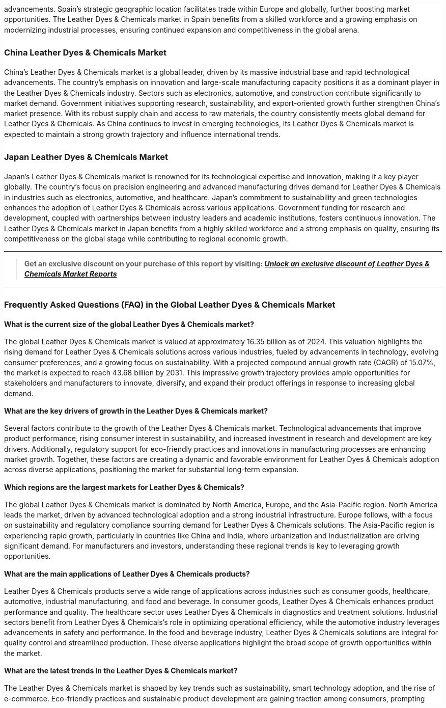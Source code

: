 advancements. Spain&rsquo;s strategic geographic location facilitates trade within Europe and globally, further boosting market opportunities. The Leather Dyes & Chemicals market in Spain benefits from a skilled workforce and a growing emphasis on modernizing industrial processes, ensuring continued expansion and competitiveness in the global arena.</p><h3>China Leather Dyes & Chemicals Market</h3><p>China&rsquo;s Leather Dyes & Chemicals market is a global leader, driven by its massive industrial base and rapid technological advancements. The country&rsquo;s emphasis on innovation and large-scale manufacturing capacity positions it as a dominant player in the Leather Dyes & Chemicals industry. Sectors such as electronics, automotive, and construction contribute significantly to market demand. Government initiatives supporting research, sustainability, and export-oriented growth further strengthen China&rsquo;s market presence. With its robust supply chain and access to raw materials, the country consistently meets global demand for Leather Dyes & Chemicals. As China continues to invest in emerging technologies, its Leather Dyes & Chemicals market is expected to maintain a strong growth trajectory and influence international trends.</p><h3>Japan Leather Dyes & Chemicals Market</h3><p>Japan&rsquo;s Leather Dyes & Chemicals market is renowned for its technological expertise and innovation, making it a key player globally. The country&rsquo;s focus on precision engineering and advanced manufacturing drives demand for Leather Dyes & Chemicals in industries such as electronics, automotive, and healthcare. Japan&rsquo;s commitment to sustainability and green technologies enhances the adoption of Leather Dyes & Chemicals across various applications. Government funding for research and development, coupled with partnerships between industry leaders and academic institutions, fosters continuous innovation. The Leather Dyes & Chemicals market in Japan benefits from a highly skilled workforce and a strong emphasis on quality, ensuring its competitiveness on the global stage while contributing to regional economic growth.</p><hr /><blockquote><p><strong>Get an exclusive discount on your purchase of this report by visiting: <em><a href="://marketresearchpulse.com/ask-for-discount/27958?utm_source=Github&amp;utm_medium=0111">Unlock an exclusive discount of Leather Dyes & Chemicals Market Reports</a></em>&nbsp;</strong></p></blockquote><hr /><h3>Frequently Asked Questions (FAQ) in the Global Leather Dyes & Chemicals Market</h3><p><strong>What is the current size of the global Leather Dyes & Chemicals market?</strong></p><p>The global Leather Dyes & Chemicals market is valued at approximately 16.35 billion as of 2024. This valuation highlights the rising demand for Leather Dyes & Chemicals solutions across various industries, fueled by advancements in technology, evolving consumer preferences, and a growing focus on sustainability. With a projected compound annual growth rate (CAGR) of 15.07%, the market is expected to reach 43.68 billion by 2031. This impressive growth trajectory provides ample opportunities for stakeholders and manufacturers to innovate, diversify, and expand their product offerings in response to increasing global demand.</p><p><strong>What are the key drivers of growth in the Leather Dyes & Chemicals market?</strong></p><p>Several factors contribute to the growth of the Leather Dyes & Chemicals market. Technological advancements that improve product performance, rising consumer interest in sustainability, and increased investment in research and development are key drivers. Additionally, regulatory support for eco-friendly practices and innovations in manufacturing processes are enhancing market growth. Together, these factors are creating a dynamic and favorable environment for Leather Dyes & Chemicals adoption across diverse applications, positioning the market for substantial long-term expansion.</p><p><strong>Which regions are the largest markets for Leather Dyes & Chemicals?</strong></p><p>The global Leather Dyes & Chemicals market is dominated by North America, Europe, and the Asia-Pacific region. North America leads the market, driven by advanced technological adoption and a strong industrial infrastructure. Europe follows, with a focus on sustainability and regulatory compliance spurring demand for Leather Dyes & Chemicals solutions. The Asia-Pacific region is experiencing rapid growth, particularly in countries like China and India, where urbanization and industrialization are driving significant demand. For manufacturers and investors, understanding these regional trends is key to leveraging growth opportunities.</p><p><strong>What are the main applications of Leather Dyes & Chemicals products?</strong></p><p>Leather Dyes & Chemicals products serve a wide range of applications across industries such as consumer goods, healthcare, automotive, industrial manufacturing, and food and beverage. In consumer goods, Leather Dyes & Chemicals enhances product performance and quality. The healthcare sector uses Leather Dyes & Chemicals in diagnostics and treatment solutions. Industrial sectors benefit from Leather Dyes & Chemicals&rsquo;s role in optimizing operational efficiency, while the automotive industry leverages advancements in safety and performance. In the food and beverage industry, Leather Dyes & Chemicals solutions are integral for quality control and streamlined production. These diverse applications highlight the broad scope of growth opportunities within the market.</p><p><strong>What are the latest trends in the Leather Dyes & Chemicals market?</strong></p><p>The Leather Dyes & Chemicals market is shaped by key trends such as sustainability, smart technology adoption, and the rise of e-commerce. Eco-friendly practices and sustainable product development are gaining traction among consumers, prompting